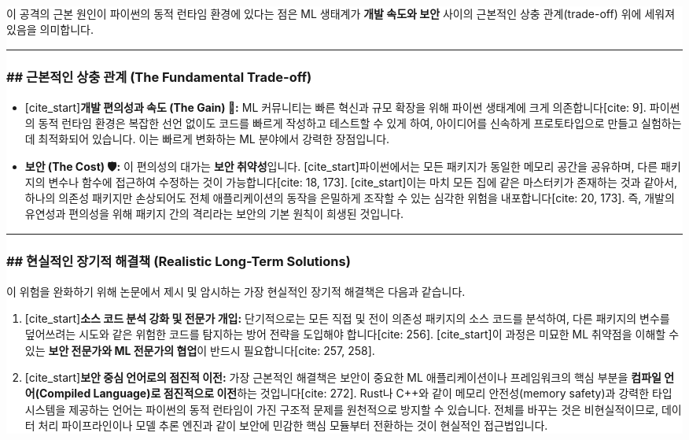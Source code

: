  

이 공격의 근본 원인이 파이썬의 동적 런타임 환경에 있다는 점은 ML 생태계가 **개발 속도와 보안** 사이의 근본적인 상충 관계(trade-off) 위에 세워져 있음을 의미합니다.

---
### ## 근본적인 상충 관계 (The Fundamental Trade-off)

* [cite_start]**개발 편의성과 속도 (The Gain) 🚀:** ML 커뮤니티는 빠른 혁신과 규모 확장을 위해 파이썬 생태계에 크게 의존합니다[cite: 9]. 파이썬의 동적 런타임 환경은 복잡한 선언 없이도 코드를 빠르게 작성하고 테스트할 수 있게 하여, 아이디어를 신속하게 프로토타입으로 만들고 실험하는 데 최적화되어 있습니다. 이는 빠르게 변화하는 ML 분야에서 강력한 장점입니다.

* **보안 (The Cost) 🛡️:** 이 편의성의 대가는 **보안 취약성**입니다. [cite_start]파이썬에서는 모든 패키지가 동일한 메모리 공간을 공유하며, 다른 패키지의 변수나 함수에 접근하여 수정하는 것이 가능합니다[cite: 18, 173]. [cite_start]이는 마치 모든 집에 같은 마스터키가 존재하는 것과 같아서, 하나의 의존성 패키지만 손상되어도 전체 애플리케이션의 동작을 은밀하게 조작할 수 있는 심각한 위험을 내포합니다[cite: 20, 173]. 즉, 개발의 유연성과 편의성을 위해 패키지 간의 격리라는 보안의 기본 원칙이 희생된 것입니다.

---
### ## 현실적인 장기적 해결책 (Realistic Long-Term Solutions)

이 위험을 완화하기 위해 논문에서 제시 및 암시하는 가장 현실적인 장기적 해결책은 다음과 같습니다.

1.  [cite_start]**소스 코드 분석 강화 및 전문가 개입:** 단기적으로는 모든 직접 및 전이 의존성 패키지의 소스 코드를 분석하여, 다른 패키지의 변수를 덮어쓰려는 시도와 같은 위험한 코드를 탐지하는 방어 전략을 도입해야 합니다[cite: 256]. [cite_start]이 과정은 미묘한 ML 취약점을 이해할 수 있는 **보안 전문가와 ML 전문가의 협업**이 반드시 필요합니다[cite: 257, 258].

2.  [cite_start]**보안 중심 언어로의 점진적 이전:** 가장 근본적인 해결책은 보안이 중요한 ML 애플리케이션이나 프레임워크의 핵심 부분을 **컴파일 언어(Compiled Language)로 점진적으로 이전**하는 것입니다[cite: 272]. Rust나 C++와 같이 메모리 안전성(memory safety)과 강력한 타입 시스템을 제공하는 언어는 파이썬의 동적 런타임이 가진 구조적 문제를 원천적으로 방지할 수 있습니다. 전체를 바꾸는 것은 비현실적이므로, 데이터 처리 파이프라인이나 모델 추론 엔진과 같이 보안에 민감한 핵심 모듈부터 전환하는 것이 현실적인 접근법입니다.